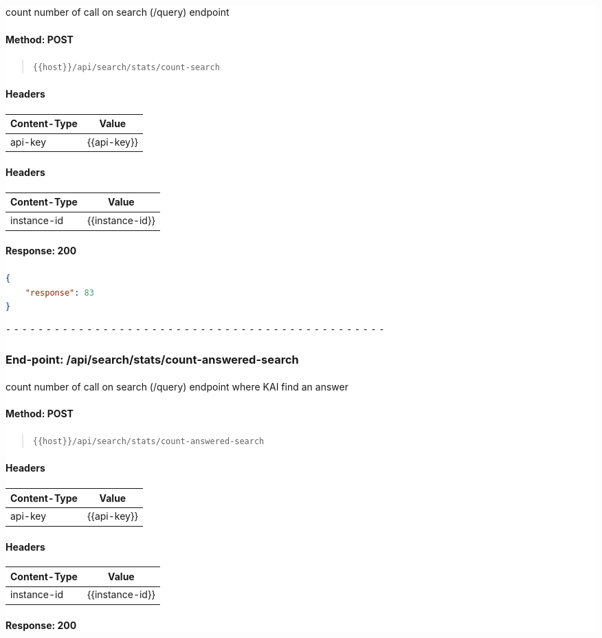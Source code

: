 count number of call on search (/query) endpoint

#### Method: POST

> ```
> {{host}}/api/search/stats/count-search
> ```

#### Headers

| Content-Type | Value         |
| ------------ | ------------- |
| api-key      | \{{api-key\}} |

#### Headers

| Content-Type | Value             |
| ------------ | ----------------- |
| instance-id  | \{{instance-id\}} |

#### Response: 200

```json
{
    "response": 83
}
```

⁃ ⁃ ⁃ ⁃ ⁃ ⁃ ⁃ ⁃ ⁃ ⁃ ⁃ ⁃ ⁃ ⁃ ⁃ ⁃ ⁃ ⁃ ⁃ ⁃ ⁃ ⁃ ⁃ ⁃ ⁃ ⁃ ⁃ ⁃ ⁃ ⁃ ⁃ ⁃ ⁃ ⁃ ⁃ ⁃ ⁃ ⁃ ⁃ ⁃ ⁃ ⁃ ⁃ ⁃ ⁃ ⁃ ⁃

### End-point: /api/search/stats/count-answered-search

count number of call on search (/query) endpoint where KAI find an answer

#### Method: POST

> ```
> {{host}}/api/search/stats/count-answered-search
> ```

#### Headers

| Content-Type | Value         |
| ------------ | ------------- |
| api-key      | \{{api-key\}} |

#### Headers

| Content-Type | Value             |
| ------------ | ----------------- |
| instance-id  | \{{instance-id\}} |

#### Response: 200
